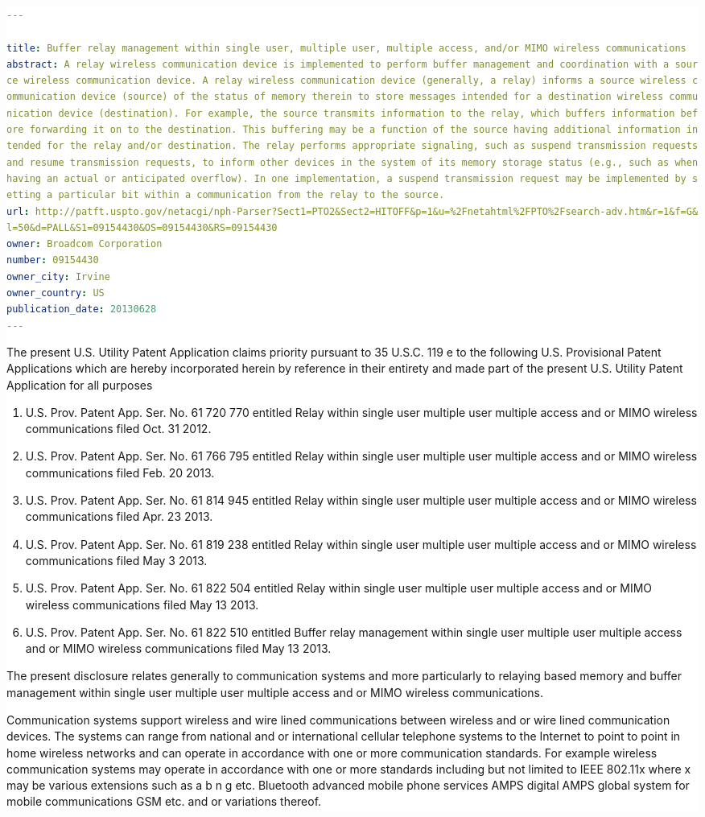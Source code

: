 ```yaml
---

title: Buffer relay management within single user, multiple user, multiple access, and/or MIMO wireless communications
abstract: A relay wireless communication device is implemented to perform buffer management and coordination with a source wireless communication device. A relay wireless communication device (generally, a relay) informs a source wireless communication device (source) of the status of memory therein to store messages intended for a destination wireless communication device (destination). For example, the source transmits information to the relay, which buffers information before forwarding it on to the destination. This buffering may be a function of the source having additional information intended for the relay and/or destination. The relay performs appropriate signaling, such as suspend transmission requests and resume transmission requests, to inform other devices in the system of its memory storage status (e.g., such as when having an actual or anticipated overflow). In one implementation, a suspend transmission request may be implemented by setting a particular bit within a communication from the relay to the source.
url: http://patft.uspto.gov/netacgi/nph-Parser?Sect1=PTO2&Sect2=HITOFF&p=1&u=%2Fnetahtml%2FPTO%2Fsearch-adv.htm&r=1&f=G&l=50&d=PALL&S1=09154430&OS=09154430&RS=09154430
owner: Broadcom Corporation
number: 09154430
owner_city: Irvine
owner_country: US
publication_date: 20130628
---
```

The present U.S. Utility Patent Application claims priority pursuant to 35 U.S.C. 119 e to the following U.S. Provisional Patent Applications which are hereby incorporated herein by reference in their entirety and made part of the present U.S. Utility Patent Application for all purposes 

1. U.S. Prov. Patent App. Ser. No. 61 720 770 entitled Relay within single user multiple user multiple access and or MIMO wireless communications filed Oct. 31 2012.

2. U.S. Prov. Patent App. Ser. No. 61 766 795 entitled Relay within single user multiple user multiple access and or MIMO wireless communications filed Feb. 20 2013.

3. U.S. Prov. Patent App. Ser. No. 61 814 945 entitled Relay within single user multiple user multiple access and or MIMO wireless communications filed Apr. 23 2013.

4. U.S. Prov. Patent App. Ser. No. 61 819 238 entitled Relay within single user multiple user multiple access and or MIMO wireless communications filed May 3 2013.

5. U.S. Prov. Patent App. Ser. No. 61 822 504 entitled Relay within single user multiple user multiple access and or MIMO wireless communications filed May 13 2013.

6. U.S. Prov. Patent App. Ser. No. 61 822 510 entitled Buffer relay management within single user multiple user multiple access and or MIMO wireless communications filed May 13 2013.

The present disclosure relates generally to communication systems and more particularly to relaying based memory and buffer management within single user multiple user multiple access and or MIMO wireless communications.

Communication systems support wireless and wire lined communications between wireless and or wire lined communication devices. The systems can range from national and or international cellular telephone systems to the Internet to point to point in home wireless networks and can operate in accordance with one or more communication standards. For example wireless communication systems may operate in accordance with one or more standards including but not limited to IEEE 802.11x where x may be various extensions such as a b n g etc. Bluetooth advanced mobile phone services AMPS digital AMPS global system for mobile communications GSM etc. and or variations thereof.
